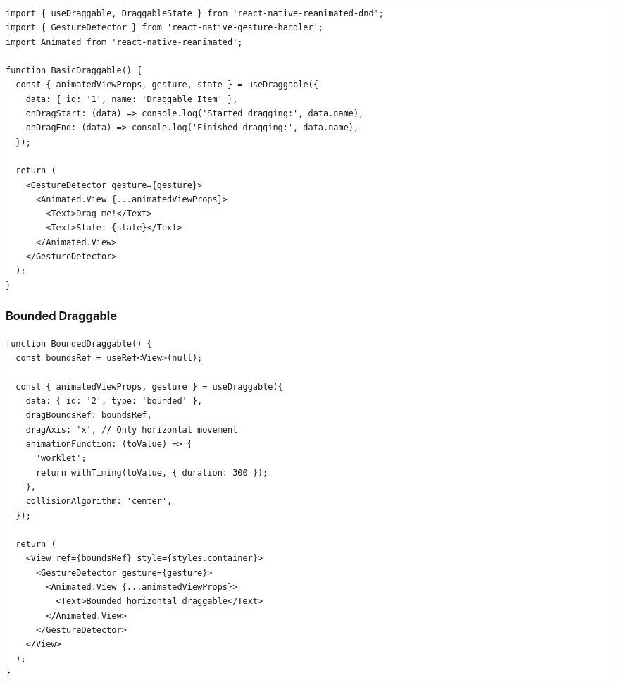```tsx
import { useDraggable, DraggableState } from 'react-native-reanimated-dnd';
import { GestureDetector } from 'react-native-gesture-handler';
import Animated from 'react-native-reanimated';

function BasicDraggable() {
  const { animatedViewProps, gesture, state } = useDraggable({
    data: { id: '1', name: 'Draggable Item' },
    onDragStart: (data) => console.log('Started dragging:', data.name),
    onDragEnd: (data) => console.log('Finished dragging:', data.name),
  });

  return (
    <GestureDetector gesture={gesture}>
      <Animated.View {...animatedViewProps}>
        <Text>Drag me!</Text>
        <Text>State: {state}</Text>
      </Animated.View>
    </GestureDetector>
  );
}
```

### Bounded Draggable

```tsx
function BoundedDraggable() {
  const boundsRef = useRef<View>(null);

  const { animatedViewProps, gesture } = useDraggable({
    data: { id: '2', type: 'bounded' },
    dragBoundsRef: boundsRef,
    dragAxis: 'x', // Only horizontal movement
    animationFunction: (toValue) => {
      'worklet';
      return withTiming(toValue, { duration: 300 });
    },
    collisionAlgorithm: 'center',
  });

  return (
    <View ref={boundsRef} style={styles.container}>
      <GestureDetector gesture={gesture}>
        <Animated.View {...animatedViewProps}>
          <Text>Bounded horizontal draggable</Text>
        </Animated.View>
      </GestureDetector>
    </View>
  );
}
```
